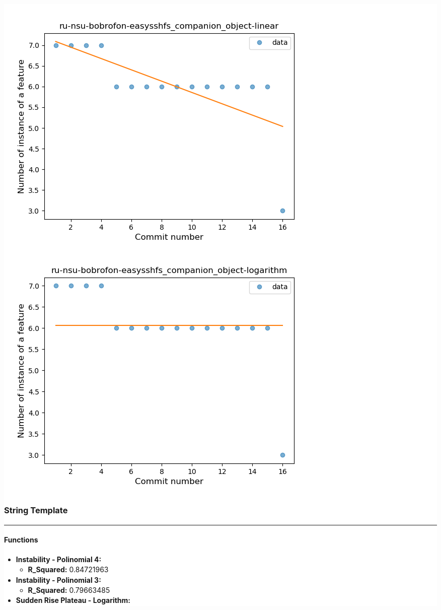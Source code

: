 ![ru-nsu-bobrofon-easysshfs T2](../plots/ru-nsu-bobrofon-easysshfs_companion_object_T2.png)
![ru-nsu-bobrofon-easysshfs T6](../plots/ru-nsu-bobrofon-easysshfs_companion_object_T6.png)
### <a name="string_template">String Template</a>
----
#### Functions
* **Instability - Polinomial 4:** ![equation](http://latex.codecogs.com/svg.latex?-0.005456x%5E4%20&plus;%200.126559x%5E3%20&plus;-0.704018x%5E2%20&plus;%200.99994x%20&plus;%208.870192)
    * **R_Squared:** 0.84721963
* **Instability - Polinomial 3:** ![equation](http://latex.codecogs.com/svg.latex?('-0.058959x%5E3%20&plus;1.367079x%5E2%20&plus;%20-7.40137x%20&plus;%2017.934066',))
    * **R_Squared:** 0.79663485
* **Sudden Rise Plateau - Logarithm:** ![equation](http://latex.codecogs.com/svg.latex?6.23952%5Clog_%7B3.458451%7D%28x%29%20&plus;%205.047827)